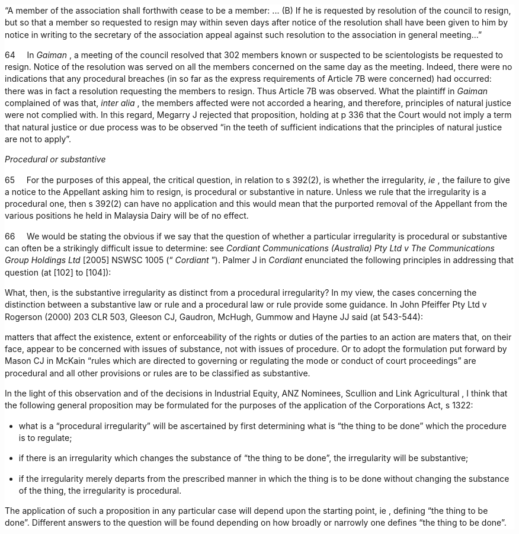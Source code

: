  “A member of the association shall forthwith cease to be a member: ... (B) If he is requested by resolution of the council to resign, but so that a member so requested to resign may within seven days after notice of the resolution shall have been given to him by notice in writing to the secretary of the association appeal against such resolution to the association in general meeting...”

64     In _Gaiman_ , a meeting of the council resolved that 302 members known or suspected to be scientologists be requested to resign. Notice of the resolution was served on all the members concerned on the same day as the meeting. Indeed, there were no indications that any procedural breaches (in so far as the express requirements of Article 7B were concerned) had occurred: there was in fact a resolution requesting the members to resign. Thus Article 7B was observed. What the plaintiff in _Gaiman_ complained of was that, _inter alia_ , the members affected were not accorded a hearing, and therefore, principles of natural justice were not complied with. In this regard, Megarry J rejected that proposition, holding at p 336 that the Court would not imply a term that natural justice or due process was to be observed “in the teeth of sufficient indications that the principles of natural justice are not to apply”.

_Procedural or substantive_

65     For the purposes of this appeal, the critical question, in relation to s 392(2), is whether the irregularity, _ie_ , the failure to give a notice to the Appellant asking him to resign, is procedural or substantive in nature. Unless we rule that the irregularity is a procedural one, then s 392(2) can have no application and this would mean that the purported removal of the Appellant from the various positions he held in Malaysia Dairy will be of no effect.

66     We would be stating the obvious if we say that the question of whether a particular irregularity is procedural or substantive can often be a strikingly difficult issue to determine: see _Cordiant Communications (Australia) Pty Ltd v The Communications Group Holdings Ltd_ [2005] NSWSC 1005 (“ _Cordiant_ ”). Palmer J in _Cordiant_ enunciated the following principles in addressing that question (at [102] to [104]):

 What, then, is the substantive irregularity as distinct from a procedural irregularity? In my view, the cases concerning the distinction between a substantive law or rule and a procedural law or rule provide some guidance. In John Pfeiffer Pty Ltd v Rogerson (2000) 203 CLR 503, Gleeson CJ, Gaudron, McHugh, Gummow and Hayne JJ said (at 543-544):

 matters that affect the existence, extent or enforceability of the rights or duties of the parties to an action are maters that, on their face, appear to be concerned with issues of substance, not with issues of procedure. Or to adopt the formulation put forward by Mason CJ in McKain “rules which are directed to governing or regulating the mode or conduct of court proceedings” are procedural and all other provisions or rules are to be classified as substantive.

 In the light of this observation and of the decisions in Industrial Equity, ANZ Nominees, Scullion and Link Agricultural , I think that the following general proposition may be formulated for the purposes of the application of the Corporations Act, s 1322:


- what is a “procedural irregularity” will be ascertained by first determining what is “the thing to be done” which the procedure is to regulate;

- if there is an irregularity which changes the substance of “the thing to be done”, the irregularity will be substantive;

- if the irregularity merely departs from the prescribed manner in which the thing is to be done without changing the substance of the thing, the irregularity is procedural.

 The application of such a proposition in any particular case will depend upon the starting point, ie , defining “the thing to be done”. Different answers to the question will be found depending on how broadly or narrowly one defines “the thing to be done”.


[^1]: Appellant’s Case (“AC”), para 3
[^2]: Corporate structure of Thio Group reproduced in Appellant’s Core Bundle (“ACB”), Vol IV, p. 476
[^3]: Respondents’ Case (RC), para 14; Various Share Restructuring exercises: AC, paras 67-71
[^4]: ACB, Vol 4, pgs 477 to 493
[^5]: See Clause 10(a) of the Deed of Settlement, referred to in the previous paragraph of the BM.
[^6]: RC, paras 21 to 23
[^7]: RC, paras 24 to 26
[^8]: ACB, Vol 3, pgs 341 to 368
[^9]: AC, para 35
[^10]: ACB, Vol 4, p. 394
[^11]: Respondents’ Core Bundle (“RCB”), p. 94 (lines 15 to 25) & p. 95 (lines 1 to 2)
[^12]: RCB, p. 83 (lines 8 to 24)
[^13]: ACB, Vol 4, p. 418
[^14]: ACB, Vol 3, pgs 205 to 206; Vol 4, p. 395
[^15]: ACB, Vol 4, pgs 390 to 392
[^16]: ACB, Vol 4, pgs 401 to 402
[^17]: Judgment, para 20; RC, paras 41 to 51
[^18]: ACB, Vol 2, Statement of Claim, para 2.2.1(a), (b) and (c)
[^19]: ACB, Vol 3, p. 170, Appellant’s AEIC, para 5.4.6
[^20]: ACB, Vol 2, p. 58, Statement of Claim, para 1.4.2
[^21]: AC, para 61
[^22]: Ac, para 168
[^23]: AC, para 168
[^24]: ACB, Vol 3, p. 212, Appellant’s AEIC, para 7.8.6
[^25]: Judgment, paras 39 to 41
[^26]: Appellant’s Supp Subs, dated 21 Oct 09, p. 2, para 9
[^27]: [53] of Judgment
[^28]: ACB, Vol 3, p. 290
[^29]: AC, para 174
[^30]: AC, para 175
[^31]: RC, para 89
[^32]: ACB, Vol 4, p. 311
[^33]: AC, para 103
[^34]: AC, para 94
[^35]: AC, para 97
[^36]: Para 9.1.5 of Plaintiff’s Opening Statement dated 20/3/2009
[^37]: Respondents’ Submissions In Response to the 3 Questions Posed by the CA (RS3), dated 8 Oct 09, p. 27, para 50(c)
[^38]: Appellant’s Supplementary Submissions (ASS), dated 8 Oct 09, p. 16, para 16(j); p. 20, para 22
[^39]: Appellant’s submissions dated 21 Oct 2009, para 8
[^40]: Appellant’s submissions dated 21 Oct 2009, para 8
[^41]: ACB, vol IV, p. 402
[^42]: ACB, Vol 4, pgs 390 to 392
[^43]: AC, para 144(i)
[^44]: AC, para 149
[^45]: AC, para 146
[^46]: AC, para 155
[^47]: AC, para 157
[^48]: ACB, Vol 2, p. 71
[^49]: ACB, Vol 2, p. 71
[^50]: AC, para 161
[^51]: AC, para 180; See further AC, para 185
[^52]: RCB, p. 5, lines 19-22